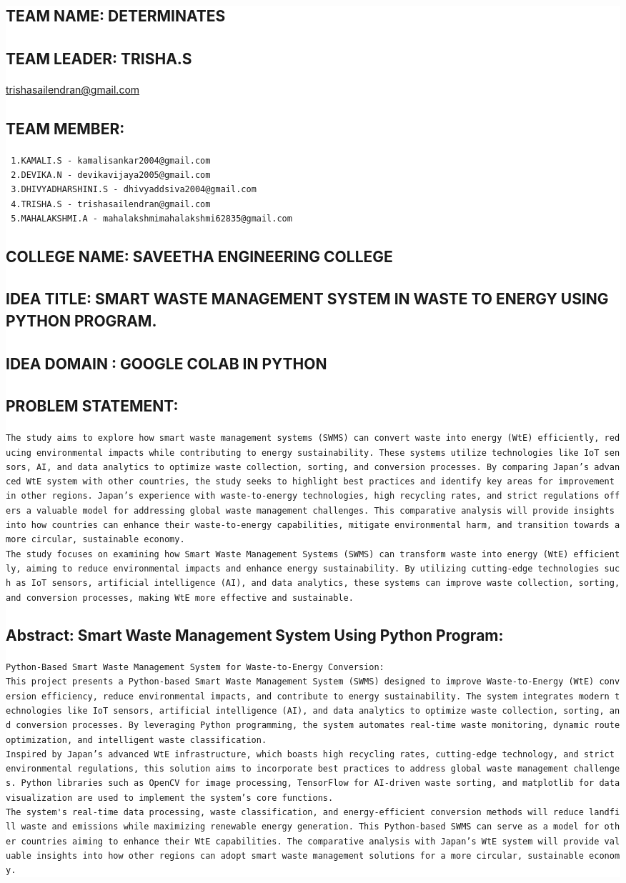 ## TEAM NAME: DETERMINATES

## TEAM LEADER: TRISHA.S
trishasailendran@gmail.com

## TEAM MEMBER:
```
 1.KAMALI.S - kamalisankar2004@gmail.com
 2.DEVIKA.N - devikavijaya2005@gmail.com
 3.DHIVYADHARSHINI.S - dhivyaddsiva2004@gmail.com
 4.TRISHA.S - trishasailendran@gmail.com
 5.MAHALAKSHMI.A - mahalakshmimahalakshmi62835@gmail.com
 ```
 ## COLLEGE NAME: SAVEETHA ENGINEERING COLLEGE

 ## IDEA TITLE: SMART WASTE MANAGEMENT SYSTEM IN WASTE TO ENERGY USING PYTHON PROGRAM.
 
 ## IDEA DOMAIN : GOOGLE COLAB IN PYTHON 

 ## PROBLEM STATEMENT:
 ```
The study aims to explore how smart waste management systems (SWMS) can convert waste into energy (WtE) efficiently, reducing environmental impacts while contributing to energy sustainability. These systems utilize technologies like IoT sensors, AI, and data analytics to optimize waste collection, sorting, and conversion processes. By comparing Japan’s advanced WtE system with other countries, the study seeks to highlight best practices and identify key areas for improvement in other regions. Japan’s experience with waste-to-energy technologies, high recycling rates, and strict regulations offers a valuable model for addressing global waste management challenges. This comparative analysis will provide insights into how countries can enhance their waste-to-energy capabilities, mitigate environmental harm, and transition towards a more circular, sustainable economy.
The study focuses on examining how Smart Waste Management Systems (SWMS) can transform waste into energy (WtE) efficiently, aiming to reduce environmental impacts and enhance energy sustainability. By utilizing cutting-edge technologies such as IoT sensors, artificial intelligence (AI), and data analytics, these systems can improve waste collection, sorting, and conversion processes, making WtE more effective and sustainable.
```
 ## Abstract: Smart Waste Management System Using Python Program:
```
Python-Based Smart Waste Management System for Waste-to-Energy Conversion:
This project presents a Python-based Smart Waste Management System (SWMS) designed to improve Waste-to-Energy (WtE) conversion efficiency, reduce environmental impacts, and contribute to energy sustainability. The system integrates modern technologies like IoT sensors, artificial intelligence (AI), and data analytics to optimize waste collection, sorting, and conversion processes. By leveraging Python programming, the system automates real-time waste monitoring, dynamic route optimization, and intelligent waste classification.
Inspired by Japan’s advanced WtE infrastructure, which boasts high recycling rates, cutting-edge technology, and strict environmental regulations, this solution aims to incorporate best practices to address global waste management challenges. Python libraries such as OpenCV for image processing, TensorFlow for AI-driven waste sorting, and matplotlib for data visualization are used to implement the system’s core functions.
The system's real-time data processing, waste classification, and energy-efficient conversion methods will reduce landfill waste and emissions while maximizing renewable energy generation. This Python-based SWMS can serve as a model for other countries aiming to enhance their WtE capabilities. The comparative analysis with Japan’s WtE system will provide valuable insights into how other regions can adopt smart waste management solutions for a more circular, sustainable economy.
```